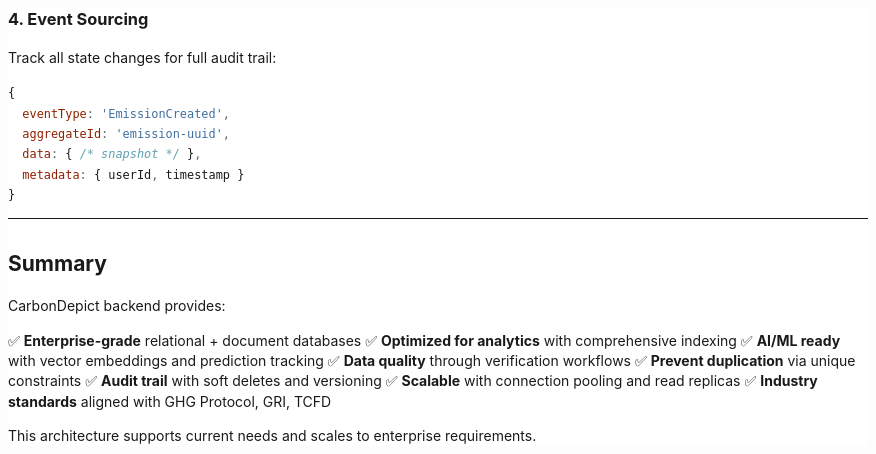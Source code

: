 ### 4. Event Sourcing
Track all state changes for full audit trail:
```javascript
{
  eventType: 'EmissionCreated',
  aggregateId: 'emission-uuid',
  data: { /* snapshot */ },
  metadata: { userId, timestamp }
}
```

---

## Summary

CarbonDepict backend provides:

✅ **Enterprise-grade** relational + document databases
✅ **Optimized for analytics** with comprehensive indexing
✅ **AI/ML ready** with vector embeddings and prediction tracking
✅ **Data quality** through verification workflows
✅ **Prevent duplication** via unique constraints
✅ **Audit trail** with soft deletes and versioning
✅ **Scalable** with connection pooling and read replicas
✅ **Industry standards** aligned with GHG Protocol, GRI, TCFD

This architecture supports current needs and scales to enterprise requirements.
